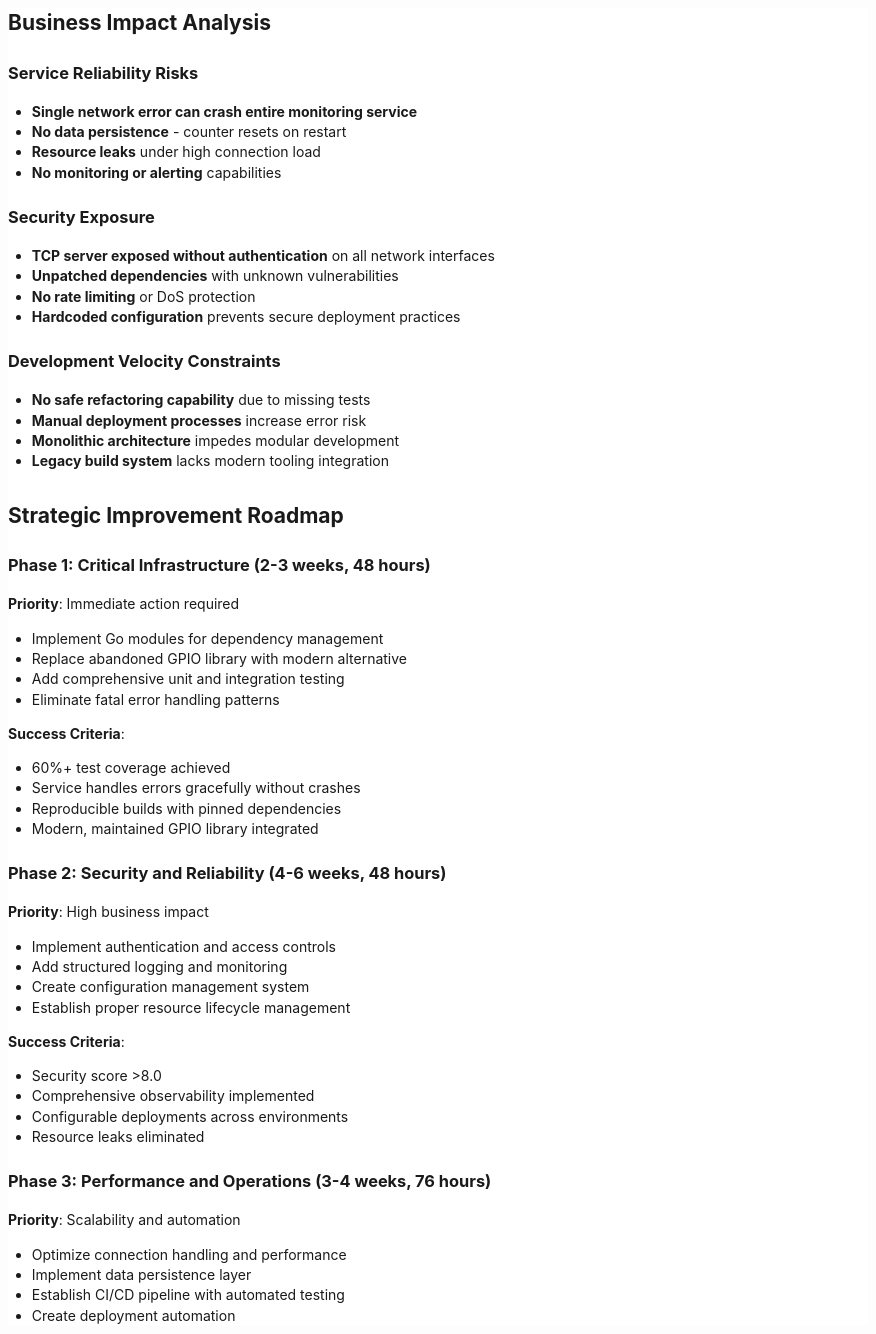 ## Business Impact Analysis

### Service Reliability Risks
- **Single network error can crash entire monitoring service**
- **No data persistence** - counter resets on restart
- **Resource leaks** under high connection load
- **No monitoring or alerting** capabilities

### Security Exposure
- **TCP server exposed without authentication** on all network interfaces
- **Unpatched dependencies** with unknown vulnerabilities
- **No rate limiting** or DoS protection
- **Hardcoded configuration** prevents secure deployment practices

### Development Velocity Constraints
- **No safe refactoring capability** due to missing tests
- **Manual deployment processes** increase error risk
- **Monolithic architecture** impedes modular development
- **Legacy build system** lacks modern tooling integration

## Strategic Improvement Roadmap

### Phase 1: Critical Infrastructure (2-3 weeks, 48 hours)
**Priority**: Immediate action required
- Implement Go modules for dependency management
- Replace abandoned GPIO library with modern alternative
- Add comprehensive unit and integration testing
- Eliminate fatal error handling patterns

**Success Criteria**:
- 60%+ test coverage achieved
- Service handles errors gracefully without crashes
- Reproducible builds with pinned dependencies
- Modern, maintained GPIO library integrated

### Phase 2: Security and Reliability (4-6 weeks, 48 hours)
**Priority**: High business impact
- Implement authentication and access controls
- Add structured logging and monitoring
- Create configuration management system
- Establish proper resource lifecycle management

**Success Criteria**:
- Security score >8.0
- Comprehensive observability implemented
- Configurable deployments across environments
- Resource leaks eliminated

### Phase 3: Performance and Operations (3-4 weeks, 76 hours)
**Priority**: Scalability and automation
- Optimize connection handling and performance
- Implement data persistence layer
- Establish CI/CD pipeline with automated testing
- Create deployment automation
